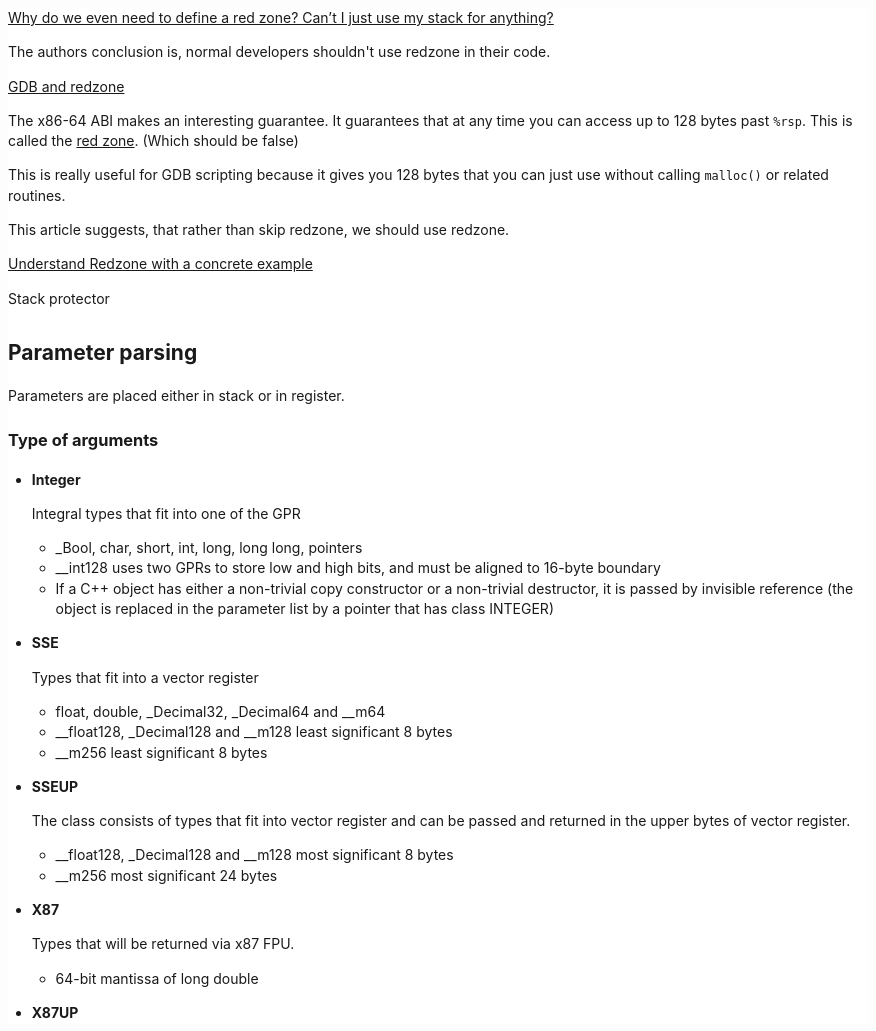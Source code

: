 [Why do we even need to define a red zone? Can’t I just use my stack for anything?](https://devblogs.microsoft.com/oldnewthing/?p=100685)

The authors conclusion is, normal developers shouldn't use redzone in their code.

[GDB and redzone](https://eklitzke.org/red-zone)

The x86-64 ABI makes an interesting guarantee. It guarantees that at any time you can access up to 128 bytes past `%rsp`. This is called the [red zone](https://en.wikipedia.org/wiki/Red_zone_(computing)). (Which should be false)

This is really useful for GDB scripting because it gives you 128 bytes that you can just use without calling `malloc()` or related routines.

This article suggests, that rather than skip redzone, we should use redzone.

[Understand Redzone with a concrete example](https://stackoverflow.com/questions/55271754/understanding-stack-and-red-zone-of-a-c-program)

Stack protector

## Parameter parsing

Parameters are placed either in stack or in register.

### Type of arguments

- **Integer**

  Integral types that fit into one of the GPR

  - _Bool, char, short, int, long, long long, pointers
  - \_\_int128 uses two GPRs to store low and high bits, and must be aligned to 16-byte boundary
  - If  a  C++  object  has  either  a  non-trivial  copy  constructor  or  a  non-trivial destructor, it is passed by invisible reference (the object is replaced in the parameter list by a pointer that has class INTEGER)

- **SSE**

  Types that fit into a vector register

  - float, double, _Decimal32, _Decimal64 and __m64
  - \_\_float128, _Decimal128 and \_\_m128 least significant 8 bytes
  - \_\_m256 least significant 8 bytes 

- **SSEUP**

  The class consists of types that fit into vector register and can be passed and returned in the upper bytes of vector register.

  - \_\_float128, _Decimal128 and \_\_m128 most significant 8 bytes
  - \_\_m256 most significant 24 bytes 

- **X87**

  Types that will be returned via x87 FPU.

  - 64-bit mantissa of long double

- **X87UP**

